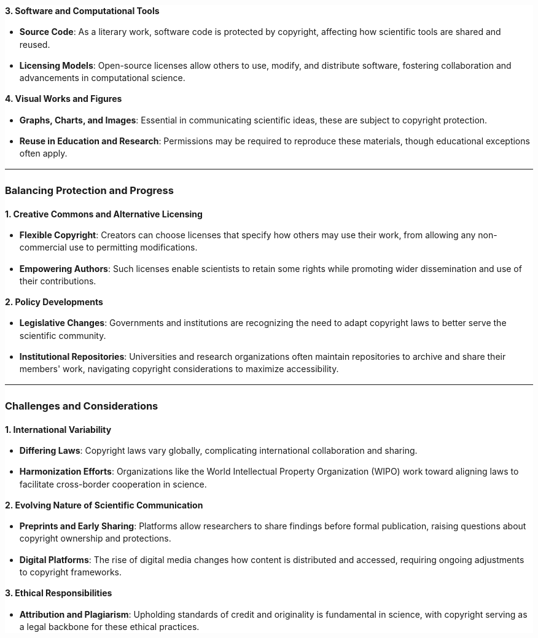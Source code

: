 **3. Software and Computational Tools**

- **Source Code**: As a literary work, software code is protected by copyright, affecting how scientific tools are shared and reused.
  
- **Licensing Models**: Open-source licenses allow others to use, modify, and distribute software, fostering collaboration and advancements in computational science.

**4. Visual Works and Figures**

- **Graphs, Charts, and Images**: Essential in communicating scientific ideas, these are subject to copyright protection.
  
- **Reuse in Education and Research**: Permissions may be required to reproduce these materials, though educational exceptions often apply.

---

### **Balancing Protection and Progress**

**1. Creative Commons and Alternative Licensing**

- **Flexible Copyright**: Creators can choose licenses that specify how others may use their work, from allowing any non-commercial use to permitting modifications.
  
- **Empowering Authors**: Such licenses enable scientists to retain some rights while promoting wider dissemination and use of their contributions.

**2. Policy Developments**

- **Legislative Changes**: Governments and institutions are recognizing the need to adapt copyright laws to better serve the scientific community.
  
- **Institutional Repositories**: Universities and research organizations often maintain repositories to archive and share their members' work, navigating copyright considerations to maximize accessibility.

---

### **Challenges and Considerations**

**1. International Variability**

- **Differing Laws**: Copyright laws vary globally, complicating international collaboration and sharing.
  
- **Harmonization Efforts**: Organizations like the World Intellectual Property Organization (WIPO) work toward aligning laws to facilitate cross-border cooperation in science.

**2. Evolving Nature of Scientific Communication**

- **Preprints and Early Sharing**: Platforms allow researchers to share findings before formal publication, raising questions about copyright ownership and protections.
  
- **Digital Platforms**: The rise of digital media changes how content is distributed and accessed, requiring ongoing adjustments to copyright frameworks.

**3. Ethical Responsibilities**

- **Attribution and Plagiarism**: Upholding standards of credit and originality is fundamental in science, with copyright serving as a legal backbone for these ethical practices.
  